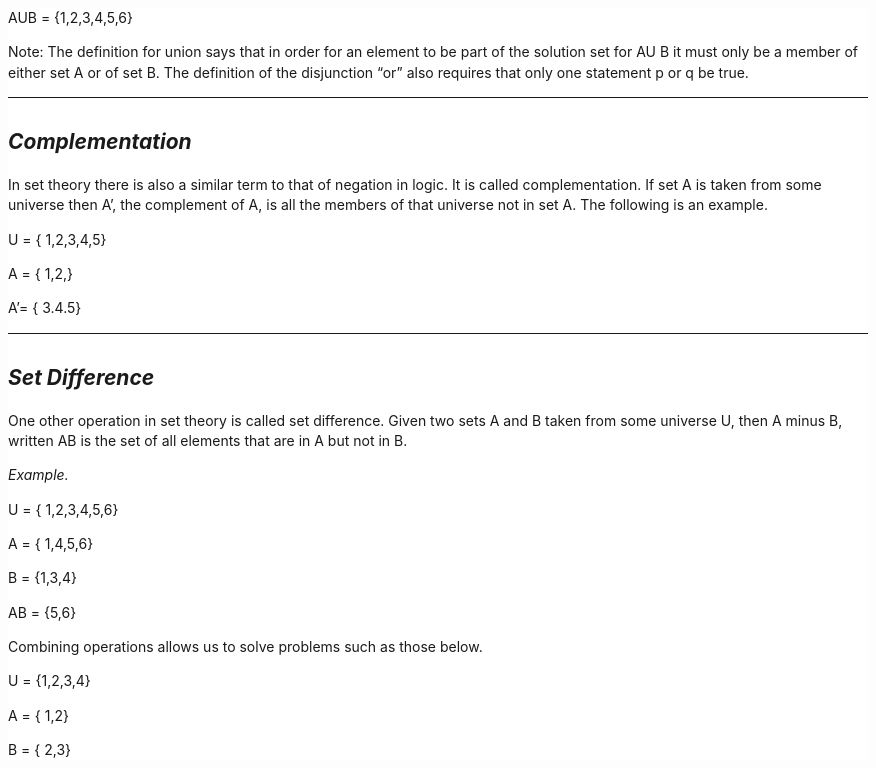  </p>
 <p>
  AUB = {1,2,3,4,5,6}
 </p>
 <p>
  Note: The definition for union says that in order for an element to be part of the solution set for AU B it must only be a member of either set A or of set B. The definition of the disjunction “or” also requires that only one statement p or q be true.
 </p>
<hr/>
 <h2>
  <i>
   Complementation
  </i>
 </h2>
 In set theory there is also a similar term to that of negation in logic. It is called complementation. If set A is taken from some universe then A’, the complement of A, is all the members of that universe not in set A. The following is an example.
 <p>
  U = { 1,2,3,4,5}
 </p>
 <p>
  A = { 1,2,}
 </p>
 <p>
  A’= { 3.4.5}
 </p>
<hr/>
 <h2>
  <i>
   Set Difference
  </i>
 </h2>
 One other operation in set theory is called set difference. Given two sets A and B taken from some universe U, then A minus B, written AB is the set of all elements that are in A but not in B.
<p>
  <i>
   Example.
  </i>
 </p>
 <p>
  U = { 1,2,3,4,5,6}
 </p>
 <p>
  A = { 1,4,5,6}
 </p>
 <p>
  B = {1,3,4}
 </p>
 <p>
  AB = {5,6}
 </p>
 <p>
  Combining operations allows us to solve problems such as those below.
 </p>
 <p>
  U = {1,2,3,4}
 </p>
 <p>
  A = { 1,2}
 </p>
 <p>
  B = { 2,3}
 </p>